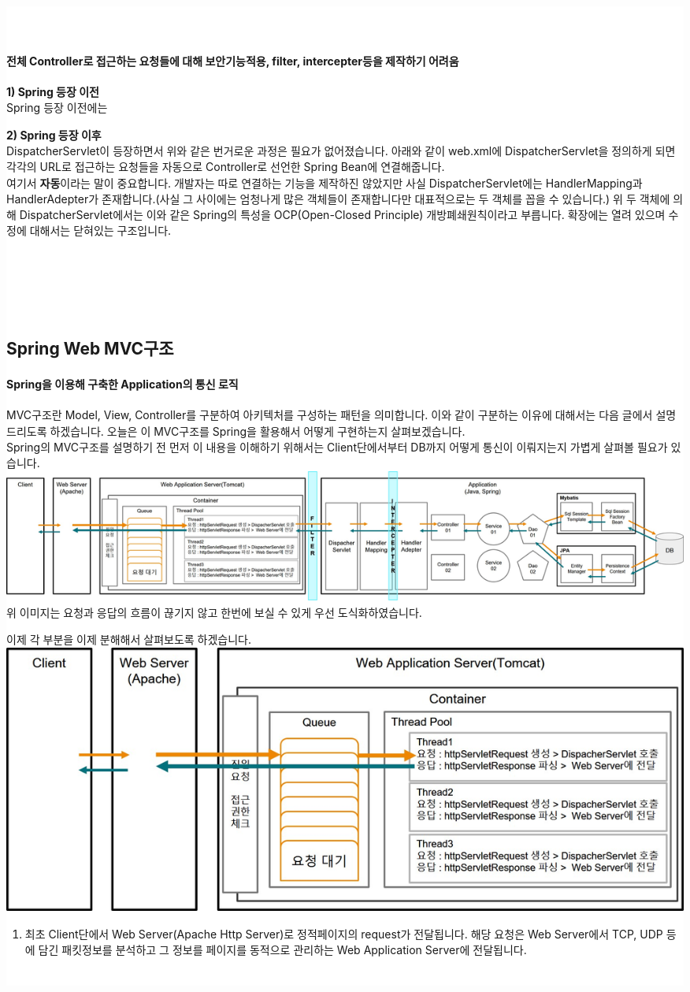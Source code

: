 <br/><br/>

#### 전체 Controller로 접근하는 요청들에 대해 보안기능적용, filter, intercepter등을 제작하기 어려움
**1) Spring 등장 이전**<br/>
Spring 등장 이전에는

**2) Spring 등장 이후**<br/>
DispatcherServlet이 등장하면서 위와 같은 번거로운 과정은 필요가 없어졌습니다.
아래와 같이 web.xml에 DispatcherServlet을 정의하게 되면 각각의 URL로 접근하는 요청들을 자동으로 Controller로 선언한 Spring Bean에 연결해줍니다.<br/>
여기서 **자동**이라는 말이 중요합니다.
개발자는 따로 연결하는 기능을 제작하진 않았지만 사실 DispatcherServlet에는 HandlerMapping과 HandlerAdepter가 존재합니다.(사실 그 사이에는 엄청나게 많은 객체들이 존재합니다만 대표적으로는 두 객체를 꼽을 수 있습니다.)
위 두 객체에 의해 DispatcherServlet에서는
이와 같은 Spring의 특성을 OCP(Open-Closed Principle) 개방폐쇄원칙이라고 부릅니다.
확장에는 열려 있으며 수정에 대해서는 닫혀있는 구조입니다.

<br/><br/><br/><br/>

## Spring Web MVC구조
#### Spring을 이용해 구축한 Application의 통신 로직
MVC구조란 Model, View, Controller를 구분하여 아키텍처를 구성하는 패턴을 의미합니다.
이와 같이 구분하는 이유에 대해서는 다음 글에서 설명드리도록 하겠습니다. 오늘은 이 MVC구조를 Spring을 활용해서 어떻게 구현하는지 살펴보겠습니다.
<br/>
Spring의 MVC구조를 설명하기 전 먼저 이 내용을 이해하기 위해서는 Client단에서부터 DB까지 어떻게 통신이 이뤄지는지 가볍게 살펴볼 필요가 있습니다.
<br/>
<img src="../../assets/img/2021-12-09-Spring01/s_client_e_db.jpg"  width="1200"/>
위 이미지는 요청과 응답의 흐름이 끊기지 않고 한번에 보실 수 있게 우선 도식화하였습니다.

이제 각 부분을 이제 분해해서 살펴보도록 하겠습니다.
<br/>
<img src="../../assets/img/2021-12-09-Spring01/s_client_e_thread.jpg"  width="900"/>
1. 최초 Client단에서 Web Server(Apache Http Server)로 정적페이지의 request가 전달됩니다. 해당 요청은 Web Server에서 TCP, UDP 등에 담긴 패킷정보를 분석하고 그 정보를 페이지를 동적으로 관리하는 Web Application Server에 전달됩니다.
<br/>